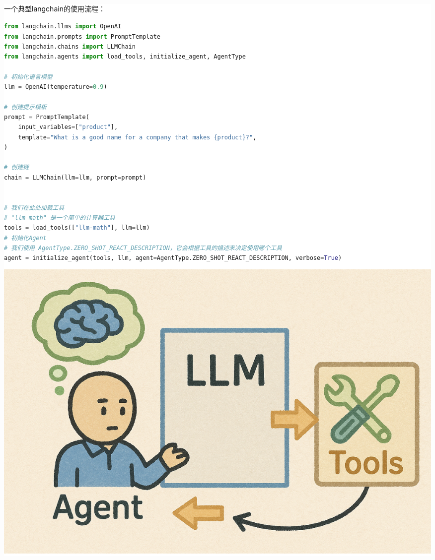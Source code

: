 一个典型langchain的使用流程：
```python
from langchain.llms import OpenAI
from langchain.prompts import PromptTemplate
from langchain.chains import LLMChain
from langchain.agents import load_tools, initialize_agent, AgentType
  
# 初始化语言模型
llm = OpenAI(temperature=0.9)

# 创建提示模板
prompt = PromptTemplate(
    input_variables=["product"],
    template="What is a good name for a company that makes {product}?",
)

# 创建链
chain = LLMChain(llm=llm, prompt=prompt)


# 我们在此处加载工具 
# "llm-math" 是一个简单的计算器工具 
tools = load_tools(["llm-math"], llm=llm) 
# 初始化Agent 
# 我们使用 AgentType.ZERO_SHOT_REACT_DESCRIPTION，它会根据工具的描述来决定使用哪个工具 
agent = initialize_agent(tools, llm, agent=AgentType.ZERO_SHOT_REACT_DESCRIPTION, verbose=True)
```

![alt text](image/07.png)
